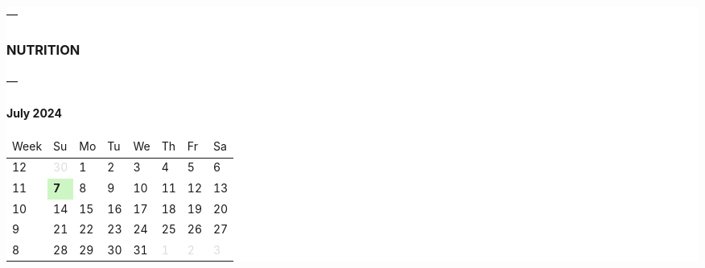 &mdash;

### NUTRITION
&mdash;




<div class="month"><h4>July 2024</h4><table><thead><tr style="border:0;"><td>Week</td><td class="day">Su</td><td class="day">Mo</td><td class="day">Tu</td><td class="day">We</td><td class="day">Th</td><td class="day">Fr</td><td class="day">Sa</td></tr></thead><tbody><tr><td class="week" onclick="javascript:cellClick(12,'');">12</td><td class="day" style="color:#dddddd;">30</td><td class="day" style="" id="c20240701" onclick="javascript:cellClick(12,'mon');">1</td><td class="day" style="" id="c20240702" onclick="javascript:cellClick(12,'tue');">2</td><td class="day" style="" id="c20240703" onclick="javascript:cellClick(12,'wed');">3</td><td class="day" style="" id="c20240704" onclick="javascript:cellClick(12,'thu');">4</td><td class="day" style="" id="c20240705" onclick="javascript:cellClick(12,'fri');">5</td><td class="day" style="" id="c20240706" onclick="javascript:cellClick(12,'sat');">6</td></tr><tr><td class="week" onclick="javascript:cellClick(11,'');">11</td><td class="day" style="background-color:#cef6c4;font-weight:bold;" id="c20240707" onclick="javascript:cellClick(11,'sun');">7</td><td class="day" style="" id="c20240708" onclick="javascript:cellClick(11,'mon');">8</td><td class="day" style="" id="c20240709" onclick="javascript:cellClick(11,'tue');">9</td><td class="day" style="" id="c20240710" onclick="javascript:cellClick(11,'wed');">10</td><td class="day" style="" id="c20240711" onclick="javascript:cellClick(11,'thu');">11</td><td class="day" style="" id="c20240712" onclick="javascript:cellClick(11,'fri');">12</td><td class="day" style="" id="c20240713" onclick="javascript:cellClick(11,'sat');">13</td></tr><tr><td class="week" onclick="javascript:cellClick(10,'');">10</td><td class="day" style="" id="c20240714" onclick="javascript:cellClick(10,'sun');">14</td><td class="day" style="" id="c20240715" onclick="javascript:cellClick(10,'mon');">15</td><td class="day" style="" id="c20240716" onclick="javascript:cellClick(10,'tue');">16</td><td class="day" style="" id="c20240717" onclick="javascript:cellClick(10,'wed');">17</td><td class="day" style="" id="c20240718" onclick="javascript:cellClick(10,'thu');">18</td><td class="day" style="" id="c20240719" onclick="javascript:cellClick(10,'fri');">19</td><td class="day" style="" id="c20240720" onclick="javascript:cellClick(10,'sat');">20</td></tr><tr><td class="week" onclick="javascript:cellClick(9,'');">9</td><td class="day" style="" id="c20240721" onclick="javascript:cellClick(9,'sun');">21</td><td class="day" style="" id="c20240722" onclick="javascript:cellClick(9,'mon');">22</td><td class="day" style="" id="c20240723" onclick="javascript:cellClick(9,'tue');">23</td><td class="day" style="" id="c20240724" onclick="javascript:cellClick(9,'wed');">24</td><td class="day" style="" id="c20240725" onclick="javascript:cellClick(9,'thu');">25</td><td class="day" style="" id="c20240726" onclick="javascript:cellClick(9,'fri');">26</td><td class="day" style="" id="c20240727" onclick="javascript:cellClick(9,'sat');">27</td></tr><tr><td class="week" onclick="javascript:cellClick(8,'');">8</td><td class="day" style="" id="c20240728" onclick="javascript:cellClick(8,'sun');">28</td><td class="day" style="" id="c20240729" onclick="javascript:cellClick(8,'mon');">29</td><td class="day" style="" id="c20240730" onclick="javascript:cellClick(8,'tue');">30</td><td class="day" style="" id="c20240731" onclick="javascript:cellClick(8,'wed');">31</td><td class="day" style="color:#dddddd;">1</td><td class="day" style="color:#dddddd;">2</td><td class="day" style="color:#dddddd;">3</td></tr></tbody></table></div>